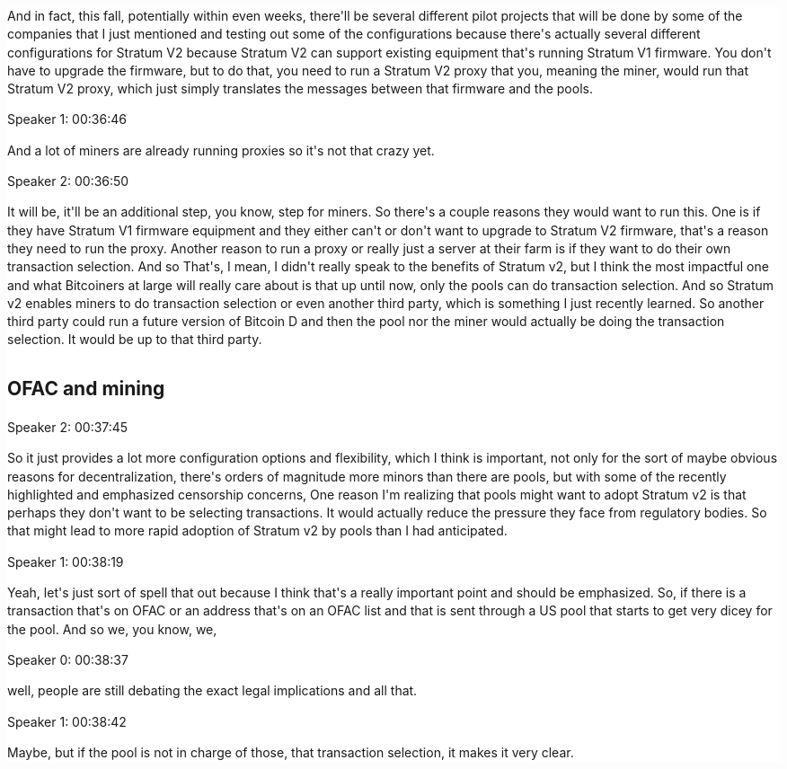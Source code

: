 And in fact, this fall, potentially within even weeks, there'll be several different pilot projects that will be done by some of the companies that I just mentioned and testing out some of the configurations because there's actually several different configurations for Stratum V2 because Stratum V2 can support existing equipment that's running Stratum V1 firmware.
You don't have to upgrade the firmware, but to do that, you need to run a Stratum V2 proxy that you, meaning the miner, would run that Stratum V2 proxy, which just simply translates the messages between that firmware and the pools.

Speaker 1: 00:36:46

And a lot of miners are already running proxies so it's not that crazy yet.

Speaker 2: 00:36:50

It will be, it'll be an additional step, you know, step for miners.
So there's a couple reasons they would want to run this.
One is if they have Stratum V1 firmware equipment and they either can't or don't want to upgrade to Stratum V2 firmware, that's a reason they need to run the proxy.
Another reason to run a proxy or really just a server at their farm is if they want to do their own transaction selection.
And so That's, I mean, I didn't really speak to the benefits of Stratum v2, but I think the most impactful one and what Bitcoiners at large will really care about is that up until now, only the pools can do transaction selection.
And so Stratum v2 enables miners to do transaction selection or even another third party, which is something I just recently learned.
So another third party could run a future version of Bitcoin D and then the pool nor the miner would actually be doing the transaction selection.
It would be up to that third party.

## OFAC and mining

Speaker 2: 00:37:45

So it just provides a lot more configuration options and flexibility, which I think is important, not only for the sort of maybe obvious reasons for decentralization, there's orders of magnitude more minors than there are pools, but with some of the recently highlighted and emphasized censorship concerns, One reason I'm realizing that pools might want to adopt Stratum v2 is that perhaps they don't want to be selecting transactions.
It would actually reduce the pressure they face from regulatory bodies.
So that might lead to more rapid adoption of Stratum v2 by pools than I had anticipated.

Speaker 1: 00:38:19

Yeah, let's just sort of spell that out because I think that's a really important point and should be emphasized.
So, if there is a transaction that's on OFAC or an address that's on an OFAC list and that is sent through a US pool that starts to get very dicey for the pool.
And so we, you know, we,

Speaker 0: 00:38:37

well, people are still debating the exact legal implications and all that.

Speaker 1: 00:38:42

Maybe, but if the pool is not in charge of those, that transaction selection, it makes it very clear.
